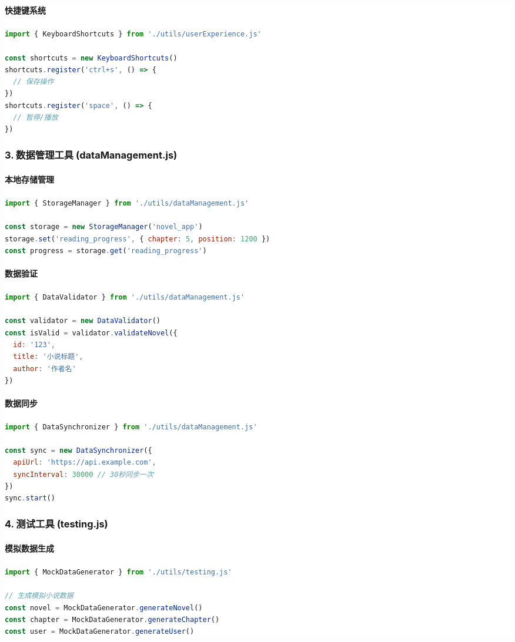 #### 快捷键系统
```javascript
import { KeyboardShortcuts } from './utils/userExperience.js'

const shortcuts = new KeyboardShortcuts()
shortcuts.register('ctrl+s', () => {
  // 保存操作
})
shortcuts.register('space', () => {
  // 暂停/播放
})
```

### 3. 数据管理工具 (dataManagement.js)

#### 本地存储管理
```javascript
import { StorageManager } from './utils/dataManagement.js'

const storage = new StorageManager('novel_app')
storage.set('reading_progress', { chapter: 5, position: 1200 })
const progress = storage.get('reading_progress')
```

#### 数据验证
```javascript
import { DataValidator } from './utils/dataManagement.js'

const validator = new DataValidator()
const isValid = validator.validateNovel({
  id: '123',
  title: '小说标题',
  author: '作者名'
})
```

#### 数据同步
```javascript
import { DataSynchronizer } from './utils/dataManagement.js'

const sync = new DataSynchronizer({
  apiUrl: 'https://api.example.com',
  syncInterval: 30000 // 30秒同步一次
})
sync.start()
```

### 4. 测试工具 (testing.js)

#### 模拟数据生成
```javascript
import { MockDataGenerator } from './utils/testing.js'

// 生成模拟小说数据
const novel = MockDataGenerator.generateNovel()
const chapter = MockDataGenerator.generateChapter()
const user = MockDataGenerator.generateUser()
```
